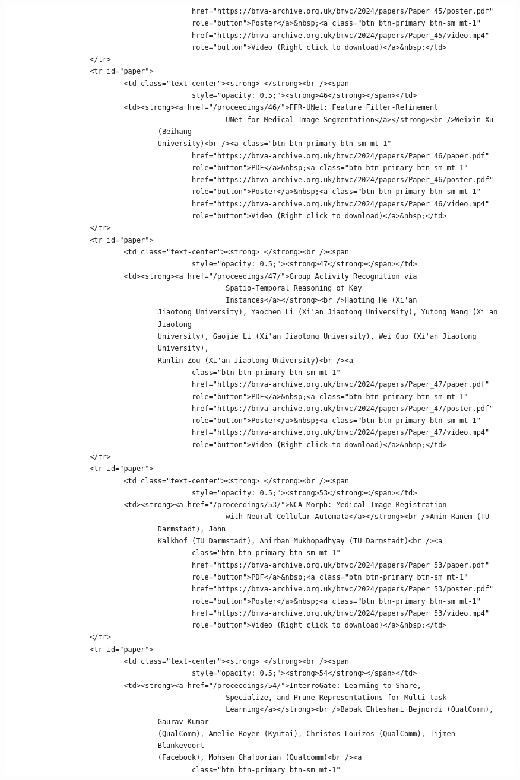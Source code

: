                                                 href="https://bmva-archive.org.uk/bmvc/2024/papers/Paper_45/poster.pdf"
                                                role="button">Poster</a>&nbsp;<a class="btn btn-primary btn-sm mt-1"
                                                href="https://bmva-archive.org.uk/bmvc/2024/papers/Paper_45/video.mp4"
                                                role="button">Video (Right click to download)</a>&nbsp;</td>
                        </tr>
                        <tr id="paper">
                                <td class="text-center"><strong> </strong><br /><span
                                                style="opacity: 0.5;"><strong>46</strong></span></td>
                                <td><strong><a href="/proceedings/46/">FFR-UNet: Feature Filter-Refinement
                                                        UNet for Medical Image Segmentation</a></strong><br />Weixin Xu
                                        (Beihang
                                        University)<br /><a class="btn btn-primary btn-sm mt-1"
                                                href="https://bmva-archive.org.uk/bmvc/2024/papers/Paper_46/paper.pdf"
                                                role="button">PDF</a>&nbsp;<a class="btn btn-primary btn-sm mt-1"
                                                href="https://bmva-archive.org.uk/bmvc/2024/papers/Paper_46/poster.pdf"
                                                role="button">Poster</a>&nbsp;<a class="btn btn-primary btn-sm mt-1"
                                                href="https://bmva-archive.org.uk/bmvc/2024/papers/Paper_46/video.mp4"
                                                role="button">Video (Right click to download)</a>&nbsp;</td>
                        </tr>
                        <tr id="paper">
                                <td class="text-center"><strong> </strong><br /><span
                                                style="opacity: 0.5;"><strong>47</strong></span></td>
                                <td><strong><a href="/proceedings/47/">Group Activity Recognition via
                                                        Spatio-Temporal Reasoning of Key
                                                        Instances</a></strong><br />Haoting He (Xi'an
                                        Jiaotong University), Yaochen Li (Xi'an Jiaotong University), Yutong Wang (Xi'an
                                        Jiaotong
                                        University), Gaojie Li (Xi'an Jiaotong University), Wei Guo (Xi'an Jiaotong
                                        University),
                                        Runlin Zou (Xi'an Jiaotong University)<br /><a
                                                class="btn btn-primary btn-sm mt-1"
                                                href="https://bmva-archive.org.uk/bmvc/2024/papers/Paper_47/paper.pdf"
                                                role="button">PDF</a>&nbsp;<a class="btn btn-primary btn-sm mt-1"
                                                href="https://bmva-archive.org.uk/bmvc/2024/papers/Paper_47/poster.pdf"
                                                role="button">Poster</a>&nbsp;<a class="btn btn-primary btn-sm mt-1"
                                                href="https://bmva-archive.org.uk/bmvc/2024/papers/Paper_47/video.mp4"
                                                role="button">Video (Right click to download)</a>&nbsp;</td>
                        </tr>
                        <tr id="paper">
                                <td class="text-center"><strong> </strong><br /><span
                                                style="opacity: 0.5;"><strong>53</strong></span></td>
                                <td><strong><a href="/proceedings/53/">NCA-Morph: Medical Image Registration
                                                        with Neural Cellular Automata</a></strong><br />Amin Ranem (TU
                                        Darmstadt), John
                                        Kalkhof (TU Darmstadt), Anirban Mukhopadhyay (TU Darmstadt)<br /><a
                                                class="btn btn-primary btn-sm mt-1"
                                                href="https://bmva-archive.org.uk/bmvc/2024/papers/Paper_53/paper.pdf"
                                                role="button">PDF</a>&nbsp;<a class="btn btn-primary btn-sm mt-1"
                                                href="https://bmva-archive.org.uk/bmvc/2024/papers/Paper_53/poster.pdf"
                                                role="button">Poster</a>&nbsp;<a class="btn btn-primary btn-sm mt-1"
                                                href="https://bmva-archive.org.uk/bmvc/2024/papers/Paper_53/video.mp4"
                                                role="button">Video (Right click to download)</a>&nbsp;</td>
                        </tr>
                        <tr id="paper">
                                <td class="text-center"><strong> </strong><br /><span
                                                style="opacity: 0.5;"><strong>54</strong></span></td>
                                <td><strong><a href="/proceedings/54/">InterroGate: Learning to Share,
                                                        Specialize, and Prune Representations for Multi-task
                                                        Learning</a></strong><br />Babak Ehteshami Bejnordi (QualComm),
                                        Gaurav Kumar
                                        (QualComm), Amelie Royer (Kyutai), Christos Louizos (QualComm), Tijmen
                                        Blankevoort
                                        (Facebook), Mohsen Ghafoorian (Qualcomm)<br /><a
                                                class="btn btn-primary btn-sm mt-1"
